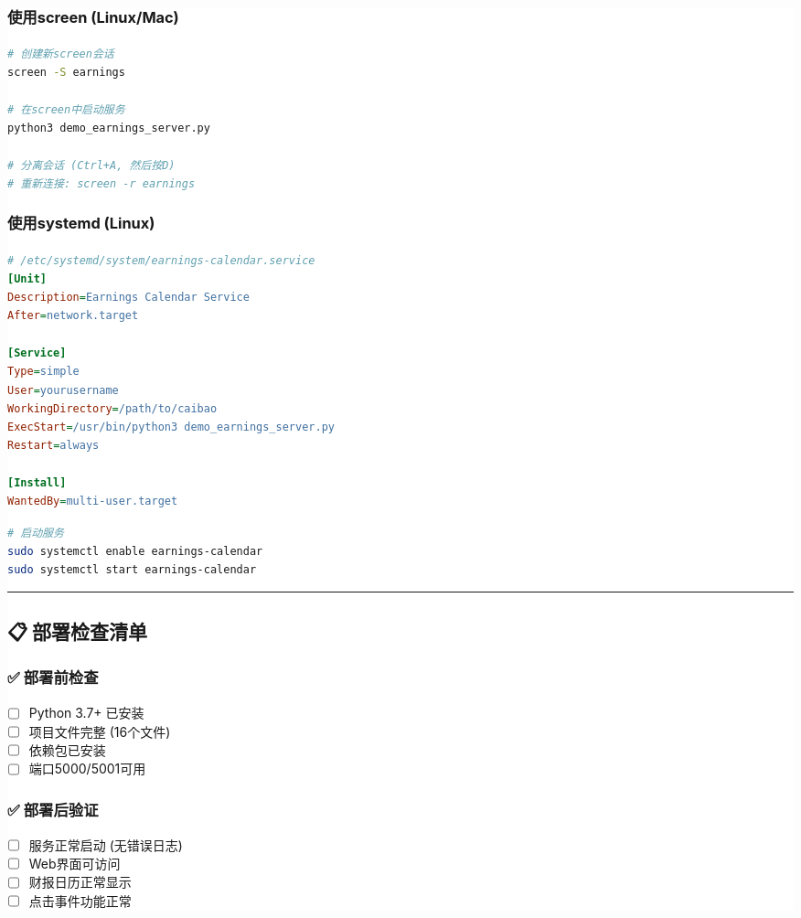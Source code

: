 ### 使用screen (Linux/Mac)
```bash
# 创建新screen会话
screen -S earnings

# 在screen中启动服务
python3 demo_earnings_server.py

# 分离会话 (Ctrl+A, 然后按D)
# 重新连接: screen -r earnings
```

### 使用systemd (Linux)
```ini
# /etc/systemd/system/earnings-calendar.service
[Unit]
Description=Earnings Calendar Service
After=network.target

[Service]
Type=simple
User=yourusername
WorkingDirectory=/path/to/caibao
ExecStart=/usr/bin/python3 demo_earnings_server.py
Restart=always

[Install]
WantedBy=multi-user.target
```

```bash
# 启动服务
sudo systemctl enable earnings-calendar
sudo systemctl start earnings-calendar
```

---

## 📋 部署检查清单

### ✅ 部署前检查
- [ ] Python 3.7+ 已安装
- [ ] 项目文件完整 (16个文件)
- [ ] 依赖包已安装
- [ ] 端口5000/5001可用

### ✅ 部署后验证
- [ ] 服务正常启动 (无错误日志)
- [ ] Web界面可访问
- [ ] 财报日历正常显示
- [ ] 点击事件功能正常
